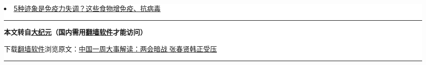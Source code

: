 <li><a href="https://github.com/dwxesj356/djy/blob/master/gb/21/1/18/n12694824.md#1">5种迹象是免疫力失调？这些食物增免疫、抗病毒</a></li>
<hr>

<strong>本文转自<a href="https://www.epochtimes.com">大纪元</a>（国内需用<a href="https://github.com/dwxesj356/www/blob/master/README.md#8">翻墙软件</a>才能访问）</strong><p>下载<a href="https://github.com/dwxesj356/www/blob/master/README.md#8">翻墙软件</a>浏览原文：<a href="https://www.epochtimes.com/gb/16/3/14/n4661674.htm">中国一周大事解读：两会暗战 张春贤韩正受压</a></p><hr>
